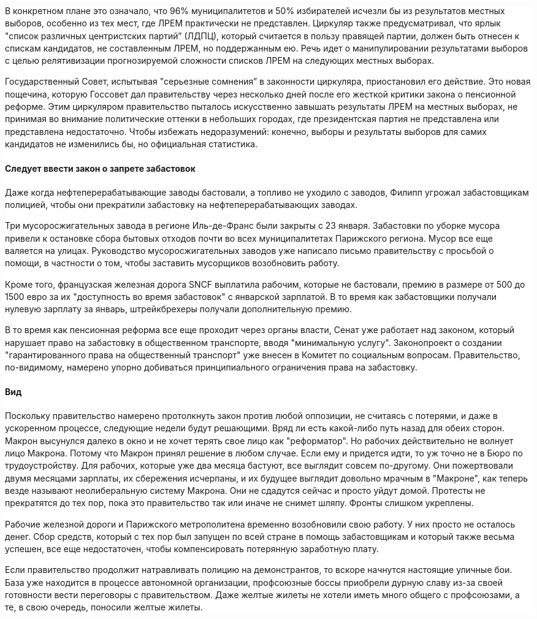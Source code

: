 В конкретном плане это означало, что 96% муниципалитетов и 50% избирателей исчезли бы из результатов местных выборов, особенно из тех мест, где ЛРЕМ практически не представлен. Циркуляр также предусматривал, что ярлык "список различных центристских партий” (ЛДПЦ), который считается в пользу правящей партии, должен быть отнесен к спискам кандидатов, не составленным ЛРЕМ, но поддержанным ею. Речь идет о манипулировании результатами выборов с целью релятивизации прогнозируемой сложности списков ЛРЕМ на следующих местных выборах.

Государственный Совет, испытывая "серьезные сомнения” в законности циркуляра, приостановил его действие. Это новая пощечина, которую Госсовет дал правительству через несколько дней после его жесткой критики закона о пенсионной реформе. Этим циркуляром правительство пыталось искусственно завышать результаты ЛРЕМ на местных выборах, не принимая во внимание политические оттенки в небольших городах, где президентская партия не представлена или представлена недостаточно. Чтобы избежать недоразумений: конечно, выборы и результаты выборов для самих кандидатов не изменились бы, но официальная статистика.

#### Следует ввести закон о запрете забастовок

Даже когда нефтеперерабатывающие заводы бастовали, а топливо не уходило с заводов, Филипп угрожал забастовщикам полицией, чтобы они прекратили забастовку на нефтеперерабатывающих заводах.

Три мусоросжигательных завода в регионе Иль-де-Франс были закрыты с 23 января.  Забастовки по уборке мусора привели к остановке сбора бытовых отходов почти во всех муниципалитетах Парижского региона. Мусор все еще валяется на улицах. Руководство мусоросжигательных заводов уже написало письмо правительству с просьбой о помощи, в частности о том, чтобы заставить мусорщиков возобновить работу.

Кроме того, французская железная дорога SNCF выплатила рабочим, которые не бастовали, премию в размере от 500 до 1500 евро за их "доступность во время забастовок" с январской зарплатой. В то время как забастовщики получали нулевую зарплату за январь, штрейкбрехеры получали дополнительную премию.

В то время как пенсионная реформа все еще проходит через органы власти, Сенат уже работает над законом, который нарушает право на забастовку в общественном транспорте, вводя "минимальную услугу". Законопроект о создании "гарантированного права на общественный транспорт" уже внесен в Комитет по социальным вопросам. Правительство, по-видимому, намерено упорно добиваться принципиального ограничения права на забастовку.

#### Вид

Поскольку правительство намерено протолкнуть закон против любой оппозиции, не считаясь с потерями, и даже в ускоренном процессе, следующие недели будут решающими. Вряд ли есть какой-либо путь назад для обеих сторон. Макрон высунулся далеко в окно и не хочет терять свое лицо как "реформатор". Но рабочих действительно не волнует лицо Макрона. Потому что Макрон принял решение в любом случае. Если ему и придется идти, то уж точно не в Бюро по трудоустройству. Для рабочих, которые уже два месяца бастуют, все выглядит совсем по-другому. Они пожертвовали двумя месяцами зарплаты, их сбережения исчерпаны, и их будущее выглядит довольно мрачным в "Макроне", как теперь везде называют неолиберальную систему Макрона. Они не сдадутся сейчас и просто уйдут домой. Протесты не прекратятся до тех пор, пока это правительство так или иначе не снимет шляпу. Фронты слишком укреплены.

Рабочие железной дороги и Парижского метрополитена временно возобновили свою работу. У них просто не осталось денег. Сбор средств, который с тех пор был запущен по всей стране в помощь забастовщикам и который также весьма успешен, все еще недостаточен, чтобы компенсировать потерянную заработную плату.

Если правительство продолжит натравливать полицию на демонстрантов, то вскоре начнутся настоящие уличные бои. База уже находится в процессе автономной организации, профсоюзные боссы приобрели дурную славу из-за своей готовности вести переговоры с правительством. Даже желтые жилеты не хотели иметь много общего с профсоюзами, а те, в свою очередь, поносили желтые жилеты.
